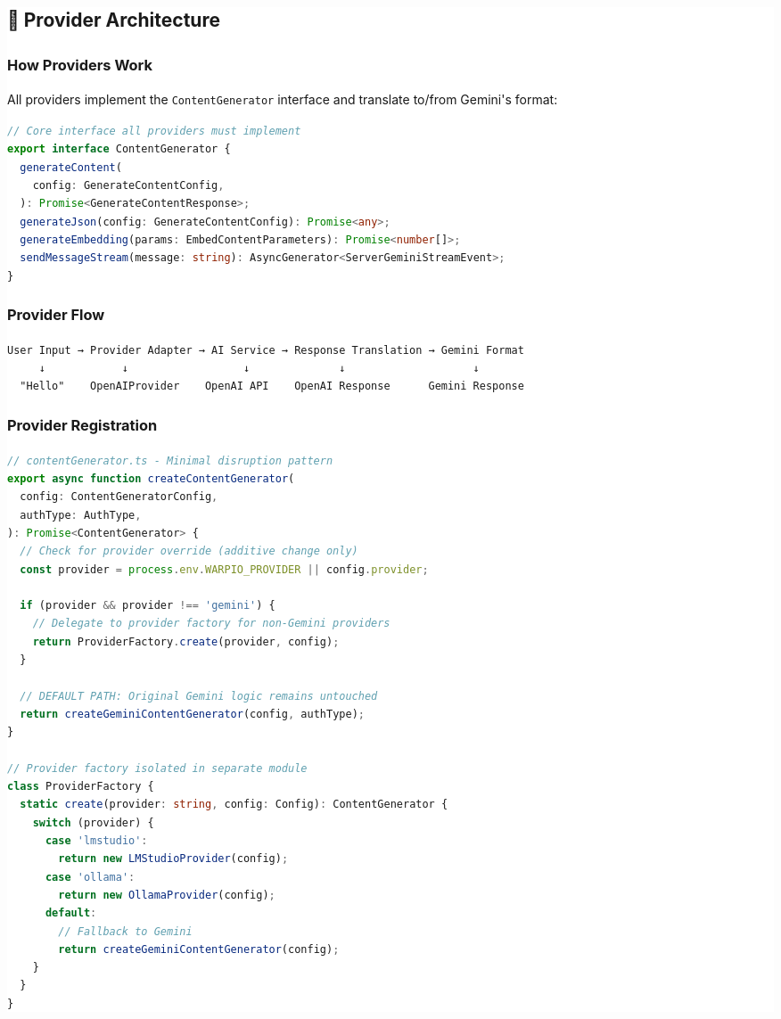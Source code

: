 ## 🔌 Provider Architecture

### How Providers Work

All providers implement the `ContentGenerator` interface and translate to/from Gemini's format:

```typescript
// Core interface all providers must implement
export interface ContentGenerator {
  generateContent(
    config: GenerateContentConfig,
  ): Promise<GenerateContentResponse>;
  generateJson(config: GenerateContentConfig): Promise<any>;
  generateEmbedding(params: EmbedContentParameters): Promise<number[]>;
  sendMessageStream(message: string): AsyncGenerator<ServerGeminiStreamEvent>;
}
```

### Provider Flow

```
User Input → Provider Adapter → AI Service → Response Translation → Gemini Format
     ↓            ↓                  ↓              ↓                    ↓
  "Hello"    OpenAIProvider    OpenAI API    OpenAI Response      Gemini Response
```

### Provider Registration

```typescript
// contentGenerator.ts - Minimal disruption pattern
export async function createContentGenerator(
  config: ContentGeneratorConfig,
  authType: AuthType,
): Promise<ContentGenerator> {
  // Check for provider override (additive change only)
  const provider = process.env.WARPIO_PROVIDER || config.provider;

  if (provider && provider !== 'gemini') {
    // Delegate to provider factory for non-Gemini providers
    return ProviderFactory.create(provider, config);
  }

  // DEFAULT PATH: Original Gemini logic remains untouched
  return createGeminiContentGenerator(config, authType);
}

// Provider factory isolated in separate module
class ProviderFactory {
  static create(provider: string, config: Config): ContentGenerator {
    switch (provider) {
      case 'lmstudio':
        return new LMStudioProvider(config);
      case 'ollama':
        return new OllamaProvider(config);
      default:
        // Fallback to Gemini
        return createGeminiContentGenerator(config);
    }
  }
}
```
